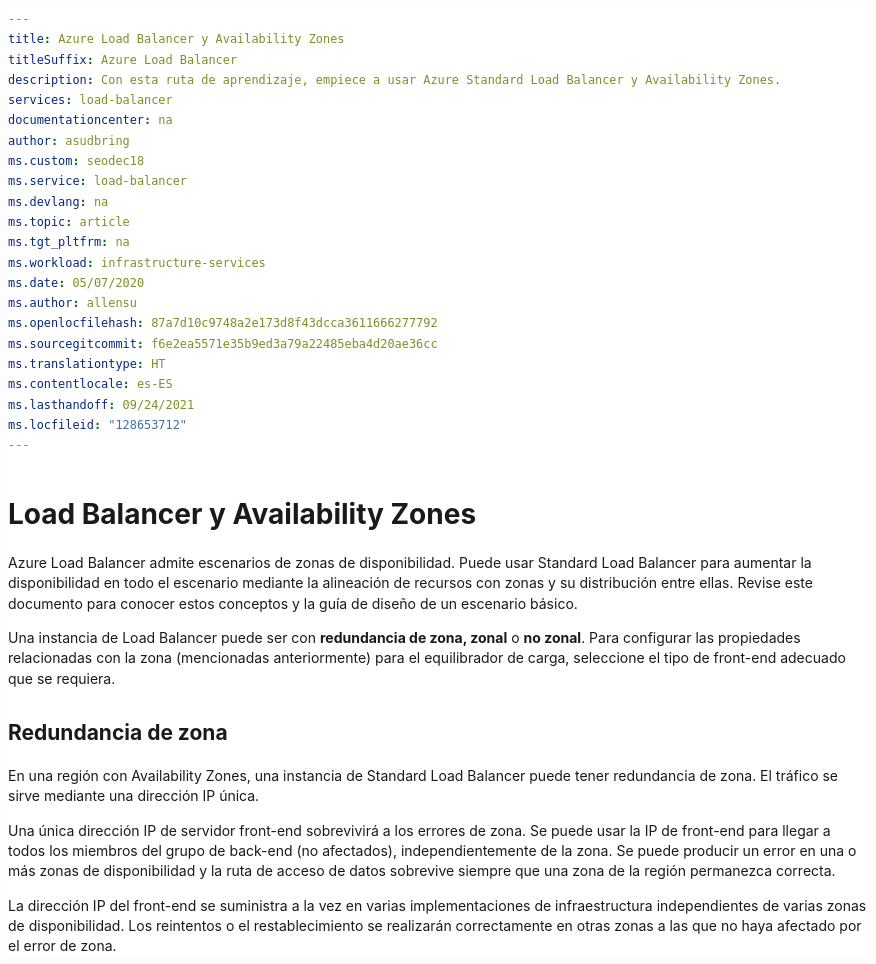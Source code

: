 ```yaml
---
title: Azure Load Balancer y Availability Zones
titleSuffix: Azure Load Balancer
description: Con esta ruta de aprendizaje, empiece a usar Azure Standard Load Balancer y Availability Zones.
services: load-balancer
documentationcenter: na
author: asudbring
ms.custom: seodec18
ms.service: load-balancer
ms.devlang: na
ms.topic: article
ms.tgt_pltfrm: na
ms.workload: infrastructure-services
ms.date: 05/07/2020
ms.author: allensu
ms.openlocfilehash: 87a7d10c9748a2e173d8f43dcca3611666277792
ms.sourcegitcommit: f6e2ea5571e35b9ed3a79a22485eba4d20ae36cc
ms.translationtype: HT
ms.contentlocale: es-ES
ms.lasthandoff: 09/24/2021
ms.locfileid: "128653712"
---
```

# <a name="load-balancer-and-availability-zones"></a>Load Balancer y Availability Zones

Azure Load Balancer admite escenarios de zonas de disponibilidad. Puede usar Standard Load Balancer para aumentar la disponibilidad en todo el escenario mediante la alineación de recursos con zonas y su distribución entre ellas.  Revise este documento para conocer estos conceptos y la guía de diseño de un escenario básico.

Una instancia de Load Balancer puede ser con **redundancia de zona, zonal** o **no zonal**. Para configurar las propiedades relacionadas con la zona (mencionadas anteriormente) para el equilibrador de carga, seleccione el tipo de front-end adecuado que se requiera.

## <a name="zone-redundant"></a>Redundancia de zona

En una región con Availability Zones, una instancia de Standard Load Balancer puede tener redundancia de zona. El tráfico se sirve mediante una dirección IP única.

Una única dirección IP de servidor front-end sobrevivirá a los errores de zona. Se puede usar la IP de front-end para llegar a todos los miembros del grupo de back-end (no afectados), independientemente de la zona. Se puede producir un error en una o más zonas de disponibilidad y la ruta de acceso de datos sobrevive siempre que una zona de la región permanezca correcta.

La dirección IP del front-end se suministra a la vez en varias implementaciones de infraestructura independientes de varias zonas de disponibilidad. Los reintentos o el restablecimiento se realizarán correctamente en otras zonas a las que no haya afectado por el error de zona.
